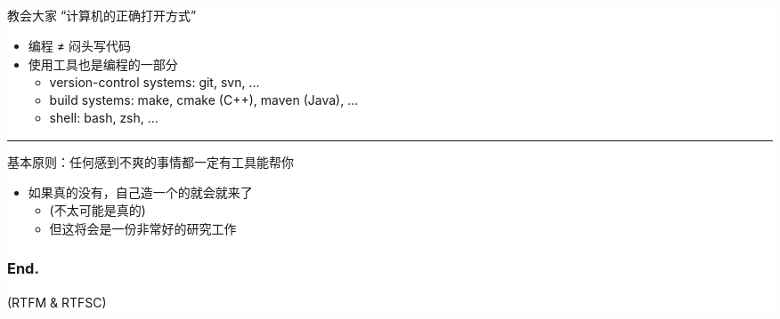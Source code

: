 教会大家 “计算机的正确打开方式”

- 编程 ≠ 闷头写代码
- 使用工具也是编程的一部分
  - version-control systems: git, svn, ...
  - build systems: make, cmake (C++), maven (Java), ...
  - shell: bash, zsh, ...

------

基本原则：任何感到不爽的事情都一定有工具能帮你

- 如果真的没有，自己造一个的就会就来了
  - (不太可能是真的)
  - 但这将会是一份非常好的研究工作

### End.

(RTFM & RTFSC)



















